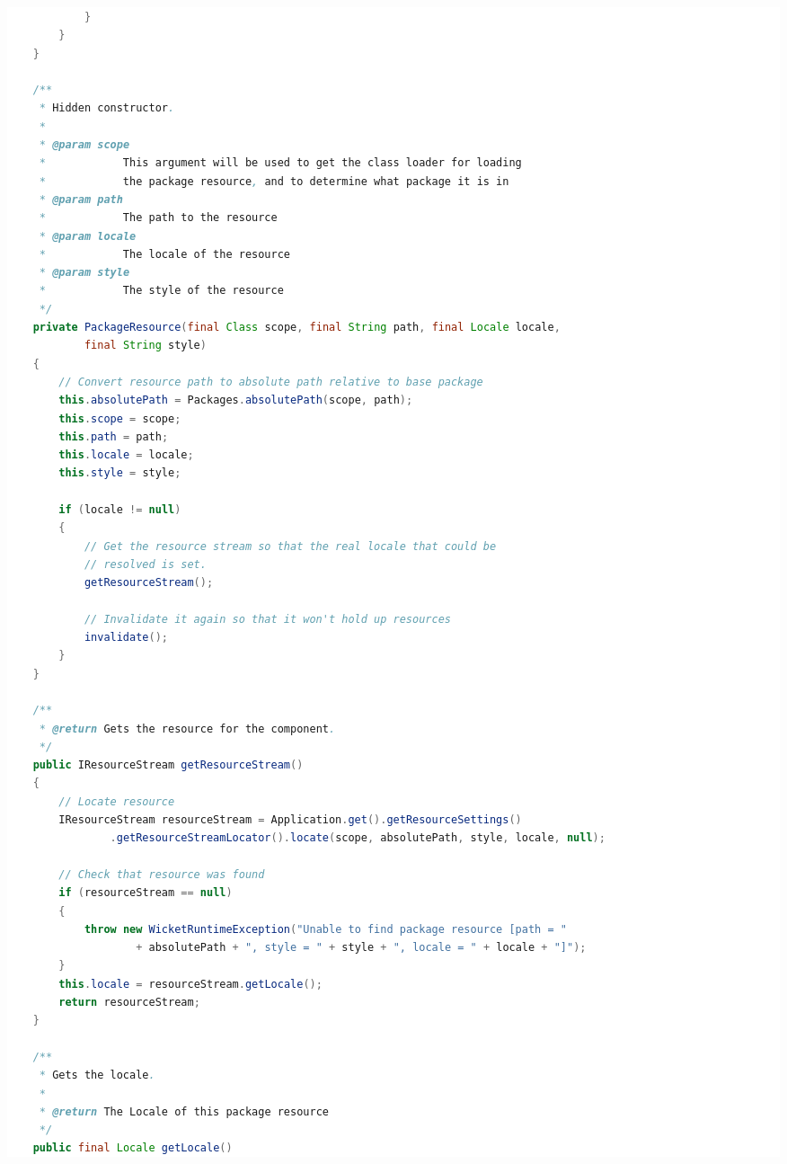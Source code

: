 ```java
			}
		}
	}

	/**
	 * Hidden constructor.
	 * 
	 * @param scope
	 *            This argument will be used to get the class loader for loading
	 *            the package resource, and to determine what package it is in
	 * @param path
	 *            The path to the resource
	 * @param locale
	 *            The locale of the resource
	 * @param style
	 *            The style of the resource
	 */
	private PackageResource(final Class scope, final String path, final Locale locale,
			final String style)
	{
		// Convert resource path to absolute path relative to base package
		this.absolutePath = Packages.absolutePath(scope, path);
		this.scope = scope;
		this.path = path;
		this.locale = locale;
		this.style = style;

		if (locale != null)
		{
			// Get the resource stream so that the real locale that could be
			// resolved is set.
			getResourceStream();

			// Invalidate it again so that it won't hold up resources
			invalidate();
		}
	}

	/**
	 * @return Gets the resource for the component.
	 */
	public IResourceStream getResourceStream()
	{
		// Locate resource
		IResourceStream resourceStream = Application.get().getResourceSettings()
				.getResourceStreamLocator().locate(scope, absolutePath, style, locale, null);

		// Check that resource was found
		if (resourceStream == null)
		{
			throw new WicketRuntimeException("Unable to find package resource [path = "
					+ absolutePath + ", style = " + style + ", locale = " + locale + "]");
		}
		this.locale = resourceStream.getLocale();
		return resourceStream;
	}

	/**
	 * Gets the locale.
	 * 
	 * @return The Locale of this package resource
	 */
	public final Locale getLocale()
```